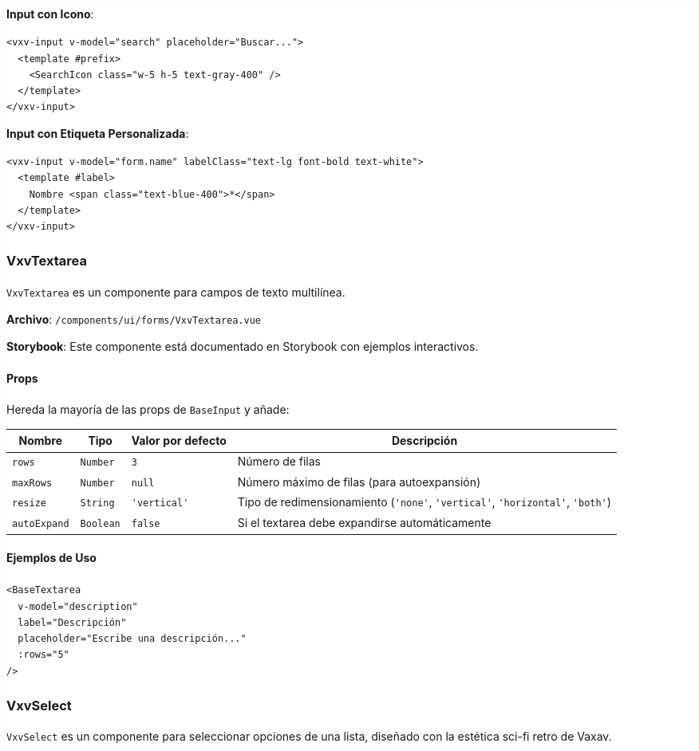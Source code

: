 **Input con Icono**:
```vue
<vxv-input v-model="search" placeholder="Buscar...">
  <template #prefix>
    <SearchIcon class="w-5 h-5 text-gray-400" />
  </template>
</vxv-input>
```

**Input con Etiqueta Personalizada**:
```vue
<vxv-input v-model="form.name" labelClass="text-lg font-bold text-white">
  <template #label>
    Nombre <span class="text-blue-400">*</span>
  </template>
</vxv-input>
```

### VxvTextarea

`VxvTextarea` es un componente para campos de texto multilínea.

**Archivo**: `/components/ui/forms/VxvTextarea.vue`

**Storybook**: Este componente está documentado en Storybook con ejemplos interactivos.

#### Props

Hereda la mayoría de las props de `BaseInput` y añade:

| Nombre | Tipo | Valor por defecto | Descripción |
|--------|------|------------------|-------------|
| `rows` | `Number` | `3` | Número de filas |
| `maxRows` | `Number` | `null` | Número máximo de filas (para autoexpansión) |
| `resize` | `String` | `'vertical'` | Tipo de redimensionamiento (`'none'`, `'vertical'`, `'horizontal'`, `'both'`) |
| `autoExpand` | `Boolean` | `false` | Si el textarea debe expandirse automáticamente |

#### Ejemplos de Uso

```vue
<BaseTextarea
  v-model="description"
  label="Descripción"
  placeholder="Escribe una descripción..."
  :rows="5"
/>
```

### VxvSelect

`VxvSelect` es un componente para seleccionar opciones de una lista, diseñado con la estética sci-fi retro de Vaxav.
